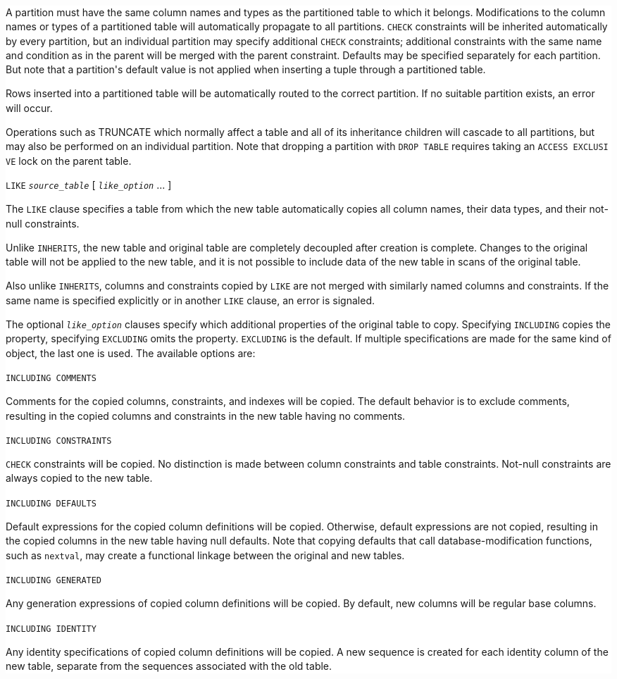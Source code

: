 A partition must have the same column names and types as the partitioned table to which it belongs. Modifications to the column names or types of a partitioned table will automatically propagate to all partitions. `CHECK` constraints will be inherited automatically by every partition, but an individual partition may specify additional `CHECK` constraints; additional constraints with the same name and condition as in the parent will be merged with the parent constraint. Defaults may be specified separately for each partition. But note that a partition's default value is not applied when inserting a tuple through a partitioned table.

Rows inserted into a partitioned table will be automatically routed to the correct partition. If no suitable partition exists, an error will occur.

Operations such as TRUNCATE which normally affect a table and all of its inheritance children will cascade to all partitions, but may also be performed on an individual partition. Note that dropping a partition with `DROP TABLE` requires taking an `ACCESS EXCLUSIVE` lock on the parent table.

`LIKE` _`source_table`_ \[ _`like_option`_ ... \]

The `LIKE` clause specifies a table from which the new table automatically copies all column names, their data types, and their not-null constraints.

Unlike `INHERITS`, the new table and original table are completely decoupled after creation is complete. Changes to the original table will not be applied to the new table, and it is not possible to include data of the new table in scans of the original table.

Also unlike `INHERITS`, columns and constraints copied by `LIKE` are not merged with similarly named columns and constraints. If the same name is specified explicitly or in another `LIKE` clause, an error is signaled.

The optional _`like_option`_ clauses specify which additional properties of the original table to copy. Specifying `INCLUDING` copies the property, specifying `EXCLUDING` omits the property. `EXCLUDING` is the default. If multiple specifications are made for the same kind of object, the last one is used. The available options are:

`INCLUDING COMMENTS`

Comments for the copied columns, constraints, and indexes will be copied. The default behavior is to exclude comments, resulting in the copied columns and constraints in the new table having no comments.

`INCLUDING CONSTRAINTS`

`CHECK` constraints will be copied. No distinction is made between column constraints and table constraints. Not-null constraints are always copied to the new table.

`INCLUDING DEFAULTS`

Default expressions for the copied column definitions will be copied. Otherwise, default expressions are not copied, resulting in the copied columns in the new table having null defaults. Note that copying defaults that call database-modification functions, such as `nextval`, may create a functional linkage between the original and new tables.

`INCLUDING GENERATED`

Any generation expressions of copied column definitions will be copied. By default, new columns will be regular base columns.

`INCLUDING IDENTITY`

Any identity specifications of copied column definitions will be copied. A new sequence is created for each identity column of the new table, separate from the sequences associated with the old table.
